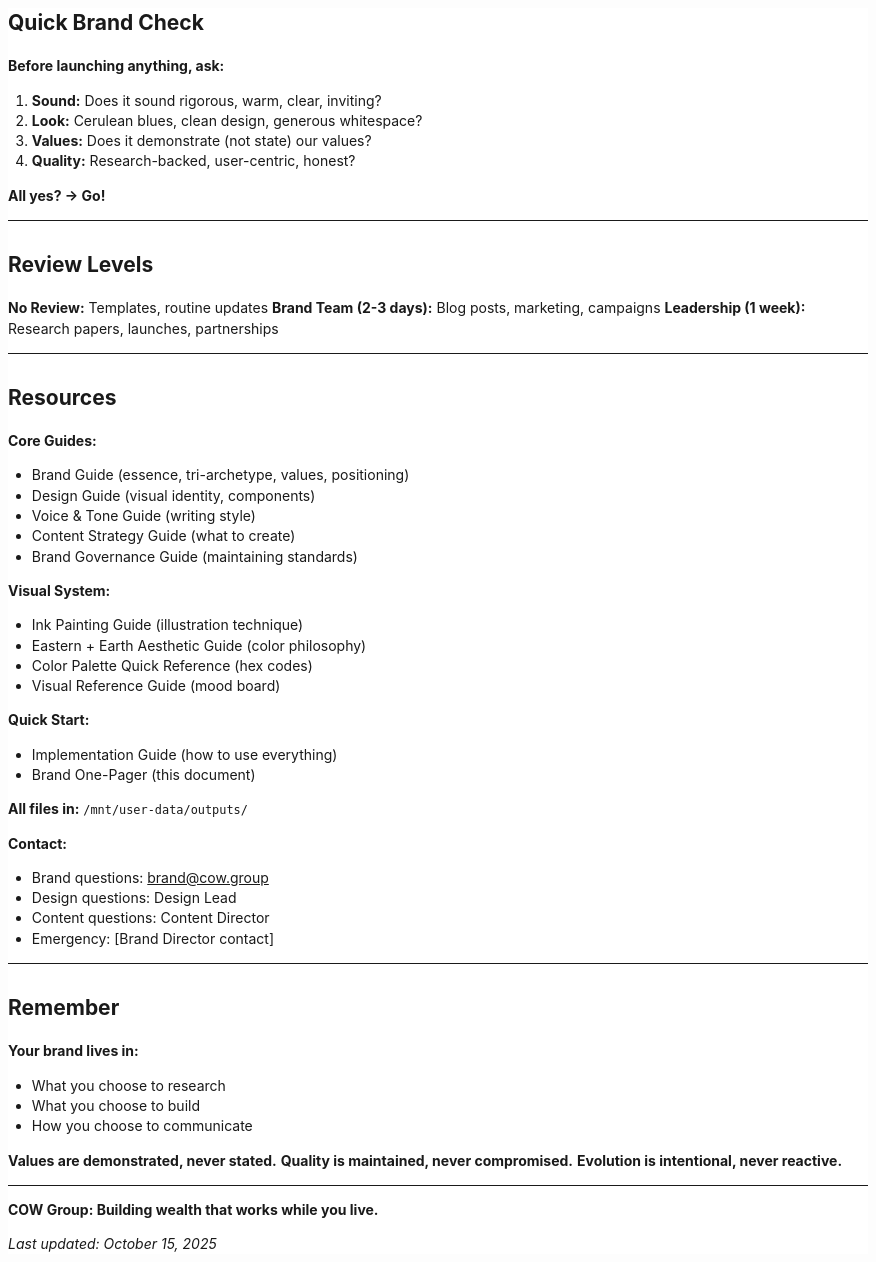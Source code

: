 
## Quick Brand Check

**Before launching anything, ask:**

1. **Sound:** Does it sound rigorous, warm, clear, inviting?
2. **Look:** Cerulean blues, clean design, generous whitespace?
3. **Values:** Does it demonstrate (not state) our values?
4. **Quality:** Research-backed, user-centric, honest?

**All yes? → Go!**

---

## Review Levels

**No Review:** Templates, routine updates
**Brand Team (2-3 days):** Blog posts, marketing, campaigns
**Leadership (1 week):** Research papers, launches, partnerships

---

## Resources

**Core Guides:**
- Brand Guide (essence, tri-archetype, values, positioning)
- Design Guide (visual identity, components)
- Voice & Tone Guide (writing style)
- Content Strategy Guide (what to create)
- Brand Governance Guide (maintaining standards)

**Visual System:**
- Ink Painting Guide (illustration technique)
- Eastern + Earth Aesthetic Guide (color philosophy)
- Color Palette Quick Reference (hex codes)
- Visual Reference Guide (mood board)

**Quick Start:**
- Implementation Guide (how to use everything)
- Brand One-Pager (this document)

**All files in:** `/mnt/user-data/outputs/`

**Contact:**
- Brand questions: brand@cow.group
- Design questions: Design Lead
- Content questions: Content Director
- Emergency: [Brand Director contact]

---

## Remember

**Your brand lives in:**
- What you choose to research
- What you choose to build
- How you choose to communicate

**Values are demonstrated, never stated.**
**Quality is maintained, never compromised.**
**Evolution is intentional, never reactive.**

---

**COW Group: Building wealth that works while you live.**

*Last updated: October 15, 2025*
